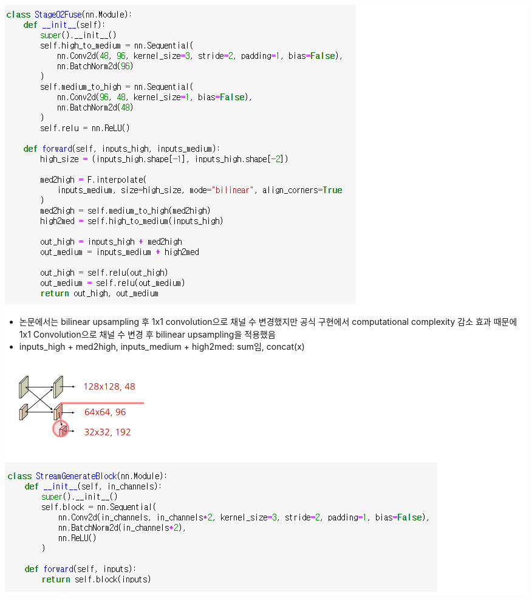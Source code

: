 ![image.png](../../../assets/img/HRNet/image%2020.png)

- 논문에서는 bilinear upsampling 후 1x1 convolution으로 채널 수 변경했지만 공식  구현에서 computational complexity 감소 효과 때문에 1x1 Convolution으로 채널 수 변경 후 bilinear upsampling을 적용했음
- inputs_high + med2high, inputs_medium + high2med: sum임, concat(x)

![image.png](../../../assets/img/HRNet/image%2021.png)

![image.png](../../../assets/img/HRNet/image%2022.png)

